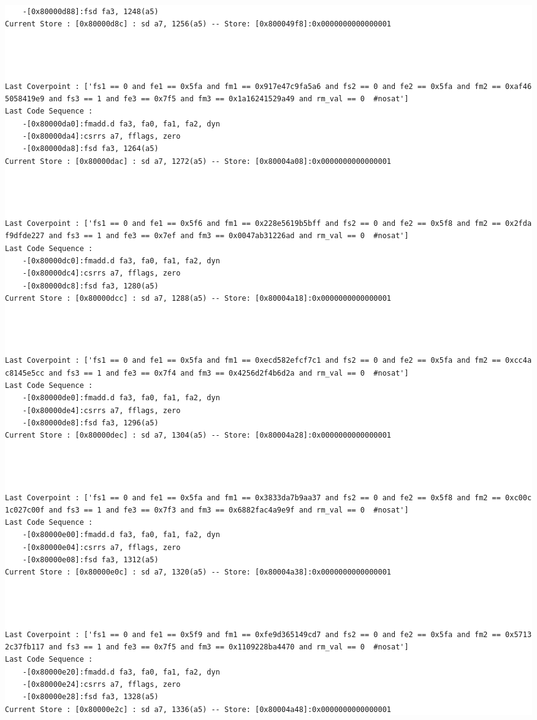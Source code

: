 ```
	-[0x80000d88]:fsd fa3, 1248(a5)
Current Store : [0x80000d8c] : sd a7, 1256(a5) -- Store: [0x800049f8]:0x0000000000000001




Last Coverpoint : ['fs1 == 0 and fe1 == 0x5fa and fm1 == 0x917e47c9fa5a6 and fs2 == 0 and fe2 == 0x5fa and fm2 == 0xaf465058419e9 and fs3 == 1 and fe3 == 0x7f5 and fm3 == 0x1a16241529a49 and rm_val == 0  #nosat']
Last Code Sequence : 
	-[0x80000da0]:fmadd.d fa3, fa0, fa1, fa2, dyn
	-[0x80000da4]:csrrs a7, fflags, zero
	-[0x80000da8]:fsd fa3, 1264(a5)
Current Store : [0x80000dac] : sd a7, 1272(a5) -- Store: [0x80004a08]:0x0000000000000001




Last Coverpoint : ['fs1 == 0 and fe1 == 0x5f6 and fm1 == 0x228e5619b5bff and fs2 == 0 and fe2 == 0x5f8 and fm2 == 0x2fdaf9dfde227 and fs3 == 1 and fe3 == 0x7ef and fm3 == 0x0047ab31226ad and rm_val == 0  #nosat']
Last Code Sequence : 
	-[0x80000dc0]:fmadd.d fa3, fa0, fa1, fa2, dyn
	-[0x80000dc4]:csrrs a7, fflags, zero
	-[0x80000dc8]:fsd fa3, 1280(a5)
Current Store : [0x80000dcc] : sd a7, 1288(a5) -- Store: [0x80004a18]:0x0000000000000001




Last Coverpoint : ['fs1 == 0 and fe1 == 0x5fa and fm1 == 0xecd582efcf7c1 and fs2 == 0 and fe2 == 0x5fa and fm2 == 0xcc4ac8145e5cc and fs3 == 1 and fe3 == 0x7f4 and fm3 == 0x4256d2f4b6d2a and rm_val == 0  #nosat']
Last Code Sequence : 
	-[0x80000de0]:fmadd.d fa3, fa0, fa1, fa2, dyn
	-[0x80000de4]:csrrs a7, fflags, zero
	-[0x80000de8]:fsd fa3, 1296(a5)
Current Store : [0x80000dec] : sd a7, 1304(a5) -- Store: [0x80004a28]:0x0000000000000001




Last Coverpoint : ['fs1 == 0 and fe1 == 0x5fa and fm1 == 0x3833da7b9aa37 and fs2 == 0 and fe2 == 0x5f8 and fm2 == 0xc00c1c027c00f and fs3 == 1 and fe3 == 0x7f3 and fm3 == 0x6882fac4a9e9f and rm_val == 0  #nosat']
Last Code Sequence : 
	-[0x80000e00]:fmadd.d fa3, fa0, fa1, fa2, dyn
	-[0x80000e04]:csrrs a7, fflags, zero
	-[0x80000e08]:fsd fa3, 1312(a5)
Current Store : [0x80000e0c] : sd a7, 1320(a5) -- Store: [0x80004a38]:0x0000000000000001




Last Coverpoint : ['fs1 == 0 and fe1 == 0x5f9 and fm1 == 0xfe9d365149cd7 and fs2 == 0 and fe2 == 0x5fa and fm2 == 0x57132c37fb117 and fs3 == 1 and fe3 == 0x7f5 and fm3 == 0x1109228ba4470 and rm_val == 0  #nosat']
Last Code Sequence : 
	-[0x80000e20]:fmadd.d fa3, fa0, fa1, fa2, dyn
	-[0x80000e24]:csrrs a7, fflags, zero
	-[0x80000e28]:fsd fa3, 1328(a5)
Current Store : [0x80000e2c] : sd a7, 1336(a5) -- Store: [0x80004a48]:0x0000000000000001

```